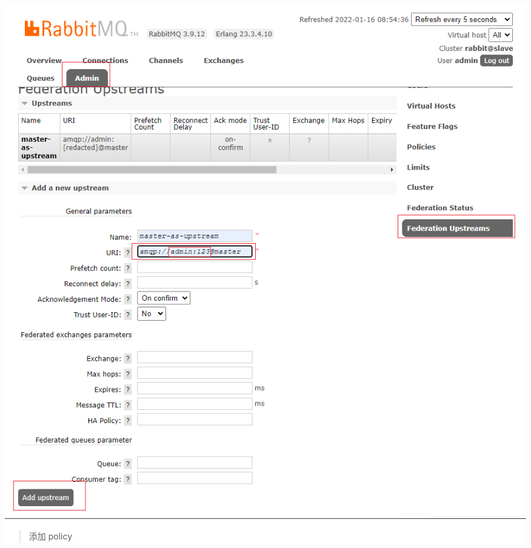 ![image-20220116085500694](/assets/imgs/RabbitMQ2.assets/image-20220116085500694.png)



>   添加 policy
